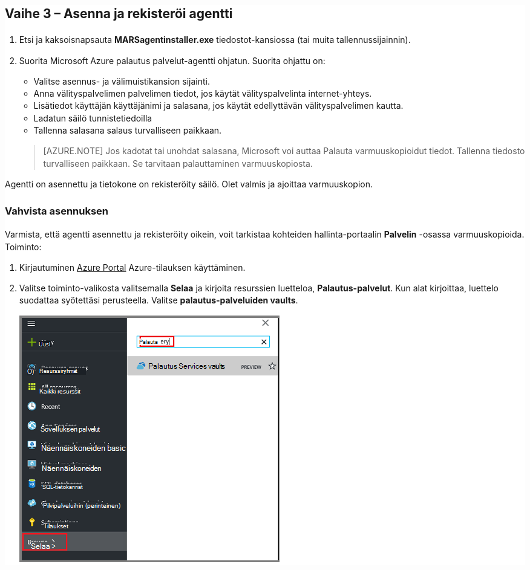 ## <a name="step-3--install-and-register-the-agent"></a>Vaihe 3 – Asenna ja rekisteröi agentti

1. Etsi ja kaksoisnapsauta **MARSagentinstaller.exe** tiedostot-kansiossa (tai muita tallennussijainnin).

2. Suorita Microsoft Azure palautus palvelut-agentti ohjatun. Suorita ohjattu on:

    - Valitse asennus- ja välimuistikansion sijainti.
    - Anna välityspalvelimen palvelimen tiedot, jos käytät välityspalvelinta internet-yhteys.
    - Lisätiedot käyttäjän käyttäjänimi ja salasana, jos käytät edellyttävän välityspalvelimen kautta.
    - Ladatun säilö tunnistetiedoilla
    - Tallenna salasana salaus turvalliseen paikkaan.

    >[AZURE.NOTE] Jos kadotat tai unohdat salasana, Microsoft voi auttaa Palauta varmuuskopioidut tiedot. Tallenna tiedosto turvalliseen paikkaan. Se tarvitaan palauttaminen varmuuskopiosta.

Agentti on asennettu ja tietokone on rekisteröity säilö. Olet valmis ja ajoittaa varmuuskopion.

### <a name="confirm-the-installation"></a>Vahvista asennuksen

Varmista, että agentti asennettu ja rekisteröity oikein, voit tarkistaa kohteiden hallinta-portaalin **Palvelin** -osassa varmuuskopioida. Toiminto:

1. Kirjautuminen [Azure Portal](https://portal.azure.com/) Azure-tilauksen käyttäminen.

2. Valitse toiminto-valikosta valitsemalla **Selaa** ja kirjoita resurssien luetteloa, **Palautus-palvelut**. Kun alat kirjoittaa, luettelo suodattaa syötettäsi perusteella. Valitse **palautus-palveluiden vaults**.

    ![Luo palautus Services säilö vaihe 1](./media/backup-configure-vault/browse-to-rs-vaults.png) <br/>
